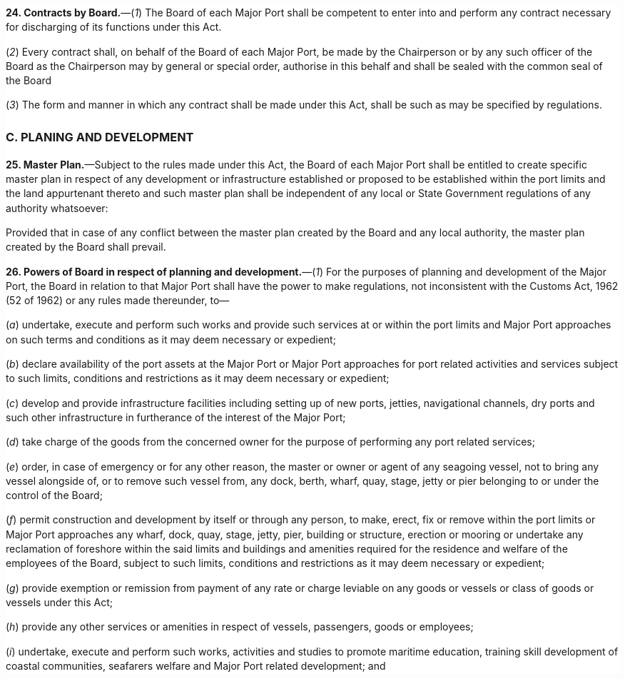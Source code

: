 **24. Contracts by Board.**—(*1*) The Board of each Major Port shall be competent to enter into and perform any contract necessary for discharging of its functions under this Act.

(*2*) Every contract shall, on behalf of the Board of each Major Port, be made by the Chairperson or by any such officer of the Board as the Chairperson may by general or special order, authorise in this behalf and shall be sealed with the common seal of the Board

(*3*) The form and manner in which any contract shall be made under this Act, shall be such as may be specified by regulations.

### C. PLANING AND DEVELOPMENT

**25. Master Plan.**—Subject to the rules made under this Act, the Board of each Major Port shall be entitled to create specific master plan in respect of any development or infrastructure established or proposed to be established within the port limits and the land appurtenant thereto and such master plan shall be independent of any local or State Government regulations of any authority whatsoever:

Provided that in case of any conflict between the master plan created by the Board and any local authority, the master plan created by the Board shall prevail.

**26. Powers of Board in respect of planning and development.**—(*1*) For the purposes of planning and development of the Major Port, the Board in relation to that Major Port shall have the power to make regulations, not inconsistent with the Customs Act, 1962 (52 of 1962) or any rules made thereunder, to—

(*a*) undertake, execute and perform such works and provide such services at or within the port limits and Major Port approaches on such terms and conditions as it may deem necessary or expedient;

(*b*) declare availability of the port assets at the Major Port or Major Port approaches for port related activities and services subject to such limits, conditions and restrictions as it may deem necessary or expedient;

(*c*) develop and provide infrastructure facilities including setting up of new ports, jetties, navigational channels, dry ports and such other infrastructure in furtherance of the interest of the Major Port;

(*d*) take charge of the goods from the concerned owner for the purpose of performing any port related services;

(*e*) order, in case of emergency or for any other reason, the master or owner or agent of any seagoing vessel, not to bring any vessel alongside of, or to remove such vessel from, any dock, berth, wharf, quay, stage, jetty or pier belonging to or under the control of the Board;

(*f*) permit construction and development by itself or through any person, to make, erect, fix or remove within the port limits or Major Port approaches any wharf, dock, quay, stage, jetty, pier, building or structure, erection or mooring or undertake any reclamation of foreshore within the said limits and buildings and amenities required for the residence and welfare of the employees of the Board, subject to such limits, conditions and restrictions as it may deem necessary or expedient;

(*g*) provide exemption or remission from payment of any rate or charge leviable on any goods or vessels or class of goods or vessels under this Act;

(*h*) provide any other services or amenities in respect of vessels, passengers, goods or employees;

(*i*) undertake, execute and perform such works, activities and studies to promote maritime education, training skill development of coastal communities, seafarers welfare and Major Port related development; and
